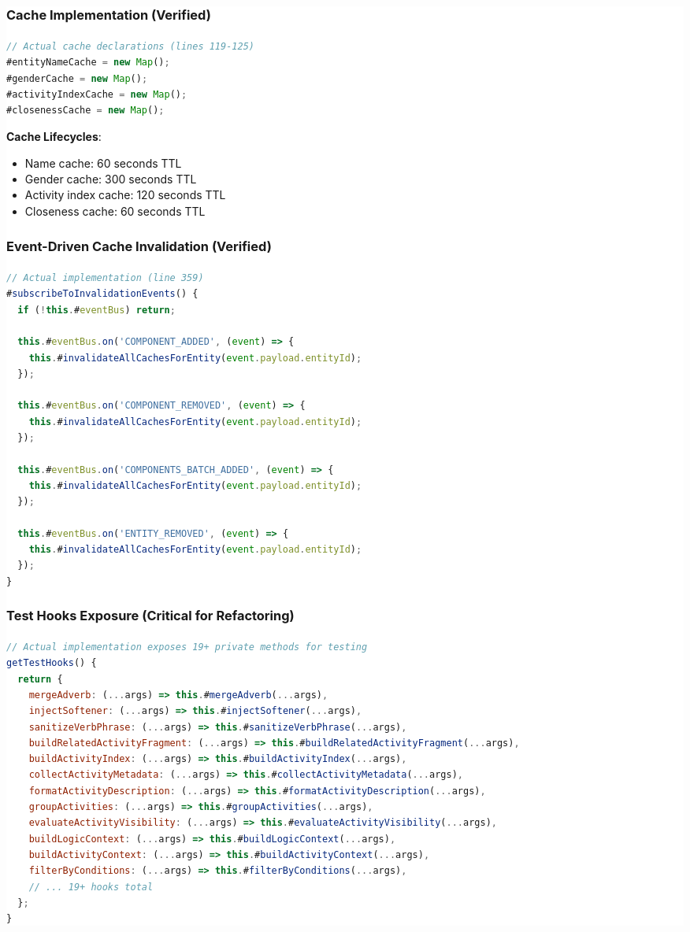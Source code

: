 ### Cache Implementation (Verified)

```javascript
// Actual cache declarations (lines 119-125)
#entityNameCache = new Map();
#genderCache = new Map();
#activityIndexCache = new Map();
#closenessCache = new Map();
```

**Cache Lifecycles**:
- Name cache: 60 seconds TTL
- Gender cache: 300 seconds TTL
- Activity index cache: 120 seconds TTL
- Closeness cache: 60 seconds TTL

### Event-Driven Cache Invalidation (Verified)

```javascript
// Actual implementation (line 359)
#subscribeToInvalidationEvents() {
  if (!this.#eventBus) return;

  this.#eventBus.on('COMPONENT_ADDED', (event) => {
    this.#invalidateAllCachesForEntity(event.payload.entityId);
  });

  this.#eventBus.on('COMPONENT_REMOVED', (event) => {
    this.#invalidateAllCachesForEntity(event.payload.entityId);
  });

  this.#eventBus.on('COMPONENTS_BATCH_ADDED', (event) => {
    this.#invalidateAllCachesForEntity(event.payload.entityId);
  });

  this.#eventBus.on('ENTITY_REMOVED', (event) => {
    this.#invalidateAllCachesForEntity(event.payload.entityId);
  });
}
```

### Test Hooks Exposure (Critical for Refactoring)

```javascript
// Actual implementation exposes 19+ private methods for testing
getTestHooks() {
  return {
    mergeAdverb: (...args) => this.#mergeAdverb(...args),
    injectSoftener: (...args) => this.#injectSoftener(...args),
    sanitizeVerbPhrase: (...args) => this.#sanitizeVerbPhrase(...args),
    buildRelatedActivityFragment: (...args) => this.#buildRelatedActivityFragment(...args),
    buildActivityIndex: (...args) => this.#buildActivityIndex(...args),
    collectActivityMetadata: (...args) => this.#collectActivityMetadata(...args),
    formatActivityDescription: (...args) => this.#formatActivityDescription(...args),
    groupActivities: (...args) => this.#groupActivities(...args),
    evaluateActivityVisibility: (...args) => this.#evaluateActivityVisibility(...args),
    buildLogicContext: (...args) => this.#buildLogicContext(...args),
    buildActivityContext: (...args) => this.#buildActivityContext(...args),
    filterByConditions: (...args) => this.#filterByConditions(...args),
    // ... 19+ hooks total
  };
}
```
